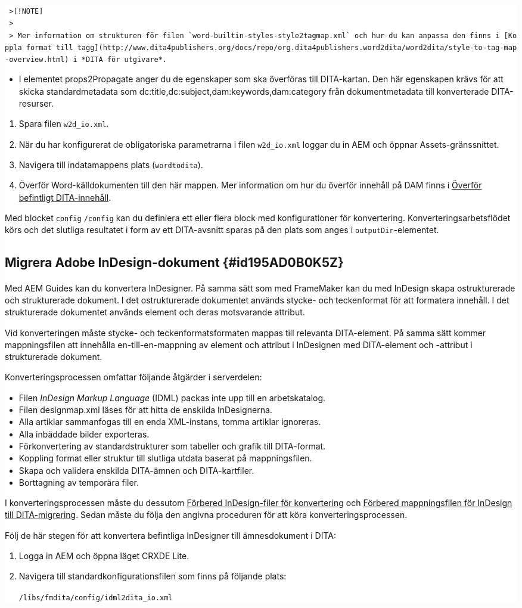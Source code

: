      >[!NOTE]
     >
     > Mer information om strukturen för filen `word-builtin-styles-style2tagmap.xml` och hur du kan anpassa den finns i [Koppla format till tagg](http://www.dita4publishers.org/docs/repo/org.dita4publishers.word2dita/word2dita/style-to-tag-map-overview.html) i *DITA för utgivare*.

   - I elementet props2Propagate anger du de egenskaper som ska överföras till DITA-kartan. Den här egenskapen krävs för att skicka standardmetadata som dc:title,dc:subject,dam:keywords,dam:category från dokumentmetadata till konverterade DITA-resurser.

1. Spara filen `w2d_io.xml`.

1. När du har konfigurerat de obligatoriska parametrarna i filen `w2d_io.xml` loggar du in AEM och öppnar Assets-gränssnittet.

1. Navigera till indatamappens plats \(`wordtodita`\).

1. Överför Word-källdokumenten till den här mappen. Mer information om hur du överför innehåll på DAM finns i [Överför befintligt DITA-innehåll](migrate-content-upload-existing-dita-content.md#).


Med blocket `config` `/config` kan du definiera ett eller flera block med konfigurationer för konvertering. Konverteringsarbetsflödet körs och det slutliga resultatet i form av ett DITA-avsnitt sparas på den plats som anges i `outputDir`-elementet.

## Migrera Adobe InDesign-dokument {#id195AD0B0K5Z}

Med AEM Guides kan du konvertera InDesigner. På samma sätt som med FrameMaker kan du med InDesign skapa ostrukturerade och strukturerade dokument. I det ostrukturerade dokumentet används stycke- och teckenformat för att formatera innehåll. I det strukturerade dokumentet används element och deras motsvarande attribut.

Vid konverteringen måste stycke- och teckenformatsformaten mappas till relevanta DITA-element. På samma sätt kommer mappningsfilen att innehålla en-till-en-mappning av element och attribut i InDesignen med DITA-element och -attribut i strukturerade dokument.

Konverteringsprocessen omfattar följande åtgärder i serverdelen:

- Filen *InDesign Markup Language* \(IDML\) packas inte upp till en arbetskatalog.
- Filen designmap.xml läses för att hitta de enskilda InDesignerna.
- Alla artiklar sammanfogas till en enda XML-instans, tomma artiklar ignoreras.
- Alla inbäddade bilder exporteras.
- Förkonvertering av standardstrukturer som tabeller och grafik till DITA-format.
- Koppling format eller struktur till slutliga utdata baserat på mappningsfilen.
- Skapa och validera enskilda DITA-ämnen och DITA-kartfiler.
- Borttagning av temporära filer.

I konverteringsprocessen måste du dessutom [Förbered InDesign-filer för konvertering](appendix.md#id195DBF0045Z) och [Förbered mappningsfilen för InDesign till DITA-migrering](appendix.md#id194AF0003HT). Sedan måste du följa den angivna proceduren för att köra konverteringsprocessen.

Följ de här stegen för att konvertera befintliga InDesigner till ämnesdokument i DITA:

1. Logga in AEM och öppna läget CRXDE Lite.

1. Navigera till standardkonfigurationsfilen som finns på följande plats:

   `/libs/fmdita/config/idml2dita_io.xml`
